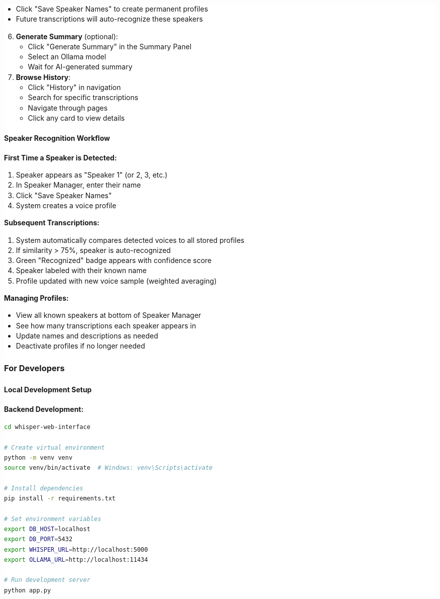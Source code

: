    - Click "Save Speaker Names" to create permanent profiles
   - Future transcriptions will auto-recognize these speakers
6. **Generate Summary** (optional):
   - Click "Generate Summary" in the Summary Panel
   - Select an Ollama model
   - Wait for AI-generated summary
7. **Browse History**:
   - Click "History" in navigation
   - Search for specific transcriptions
   - Navigate through pages
   - Click any card to view details

#### Speaker Recognition Workflow

**First Time a Speaker is Detected:**
1. Speaker appears as "Speaker 1" (or 2, 3, etc.)
2. In Speaker Manager, enter their name
3. Click "Save Speaker Names"
4. System creates a voice profile

**Subsequent Transcriptions:**
1. System automatically compares detected voices to all stored profiles
2. If similarity > 75%, speaker is auto-recognized
3. Green "Recognized" badge appears with confidence score
4. Speaker labeled with their known name
5. Profile updated with new voice sample (weighted averaging)

**Managing Profiles:**
- View all known speakers at bottom of Speaker Manager
- See how many transcriptions each speaker appears in
- Update names and descriptions as needed
- Deactivate profiles if no longer needed

### For Developers

#### Local Development Setup

**Backend Development:**
```bash
cd whisper-web-interface

# Create virtual environment
python -m venv venv
source venv/bin/activate  # Windows: venv\Scripts\activate

# Install dependencies
pip install -r requirements.txt

# Set environment variables
export DB_HOST=localhost
export DB_PORT=5432
export WHISPER_URL=http://localhost:5000
export OLLAMA_URL=http://localhost:11434

# Run development server
python app.py
```
